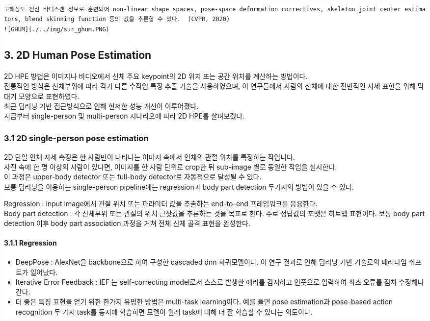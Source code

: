     고해상도 전신 바디스캔 정보로 훈련되어 non-linear shape spaces, pose-space deformation correctives, skeleton joint center estimators, blend skinning function 등의 값을 추론할 수 있다.  (CVPR, 2020)
    ![GHUM](./../img/sur_ghum.PNG)

## 3. 2D Human Pose Estimation
2D HPE 방법은 이미지나 비디오에서 신체 주요 keypoint의 2D 위치 또는 공간 위치를 계산하는 방법이다.  
전통적인 방식은 신체부위에 따라 각기 다른 수작업 특징 추출 기술을 사용하였으며, 이 연구들에서 사람의 신체에 대한 전반적인 자세 표현을 위해 막대기 모양으로 표현하였다.  
최근 딥러닝 기반 접근방식으로 인해 현저한 성능 개선이 이루어졌다.  
지금부터 single-person 및 multi-person 시나리오에 따라 2D HPE를 살펴보겠다.  

### 3.1 2D single-person pose estimation
2D 단일 인체 자세 측정은 한 사람만이 나타나는 이미지 속에서 인체의 관절 위치를 특정하는 작업니다.  
사진 속에 한 명 이상의 사람이 있다면, 이미지를 한 사람 단위로 crop한 뒤 sub-image 별로 동일한 작업을 실시한다.  
이 과정은 upper-body detector 또는 full-body detector로 자동적으로 달성될 수 있다.  
보통 딥러닝을 이용하는 single-person pipeline에는 regression과 body part detection 두가지의 방법이 있을 수 있다.  

Regression : input image에서 관절 위치 또는 파라미터 값을 추출하는 end-to-end 프레임워크를 응용한다.  
Body part detection : 각 신체부위 또는 관절의 위치 근삿값을 추론하는 것을 목표로 한다. 주로 정답값의 포맷은 히트맵 표현이다. 보통 body part detection 이후 body part association 과정을 거쳐 전체 신체 골격 표현을 완성한다.  

#### 3.1.1 Regression
- DeepPose : AlexNet을 backbone으로 하여 구성한 cascaded dnn 회귀모델이다. 이 연구 결과로 인해 딥러닝 기반 기술로의 패러다임 쉬프트가 일어났다.  
- Iterative Error Feedback : IEF 는 self-correcting model로서 스스로 발생한 에러를 감지하고 인풋으로 입력하여 최초 오류를 점차 수정해나간다.  
- 더 좋은 특징 표현을 얻기 위한 한가지 유명한 방법은 multi-task learning이다. 예를 들면 pose estimation과 pose-based action recognition 두 가지 task를 동시에 학습하면 모델이 원래 task에 대해 더 잘 학습할 수 있다는 의도이다. 
